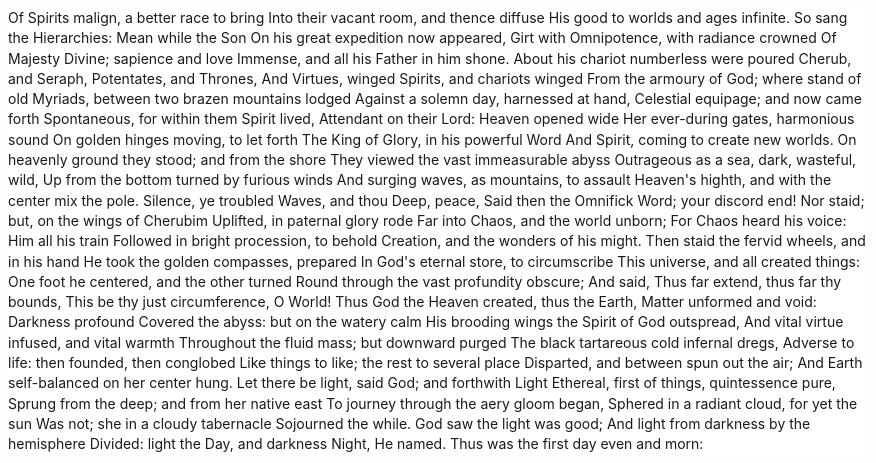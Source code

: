 Of Spirits malign, a better race to bring
Into their vacant room, and thence diffuse
His good to worlds and ages infinite.
So sang the Hierarchies:  Mean while the Son
On his great expedition now appeared,
Girt with Omnipotence, with radiance crowned
Of Majesty Divine; sapience and love
Immense, and all his Father in him shone.
About his chariot numberless were poured
Cherub, and Seraph, Potentates, and Thrones,
And Virtues, winged Spirits, and chariots winged
From the armoury of God; where stand of old
Myriads, between two brazen mountains lodged
Against a solemn day, harnessed at hand,
Celestial equipage; and now came forth
Spontaneous, for within them Spirit lived,
Attendant on their Lord:  Heaven opened wide
Her ever-during gates, harmonious sound
On golden hinges moving, to let forth
The King of Glory, in his powerful Word
And Spirit, coming to create new worlds.
On heavenly ground they stood; and from the shore
They viewed the vast immeasurable abyss
Outrageous as a sea, dark, wasteful, wild,
Up from the bottom turned by furious winds
And surging waves, as mountains, to assault
Heaven's highth, and with the center mix the pole.
Silence, ye troubled Waves, and thou Deep, peace,
Said then the Omnifick Word; your discord end!
Nor staid; but, on the wings of Cherubim
Uplifted, in paternal glory rode
Far into Chaos, and the world unborn;
For Chaos heard his voice:  Him all his train
Followed in bright procession, to behold
Creation, and the wonders of his might.
Then staid the fervid wheels, and in his hand
He took the golden compasses, prepared
In God's eternal store, to circumscribe
This universe, and all created things:
One foot he centered, and the other turned
Round through the vast profundity obscure;
And said, Thus far extend, thus far thy bounds,
This be thy just circumference, O World!
Thus God the Heaven created, thus the Earth,
Matter unformed and void:  Darkness profound
Covered the abyss: but on the watery calm
His brooding wings the Spirit of God outspread,
And vital virtue infused, and vital warmth
Throughout the fluid mass; but downward purged
The black tartareous cold infernal dregs,
Adverse to life: then founded, then conglobed
Like things to like; the rest to several place
Disparted, and between spun out the air;
And Earth self-balanced on her center hung.
Let there be light, said God; and forthwith Light
Ethereal, first of things, quintessence pure,
Sprung from the deep; and from her native east
To journey through the aery gloom began,
Sphered in a radiant cloud, for yet the sun
Was not; she in a cloudy tabernacle
Sojourned the while.  God saw the light was good;
And light from darkness by the hemisphere
Divided: light the Day, and darkness Night,
He named.  Thus was the first day even and morn: